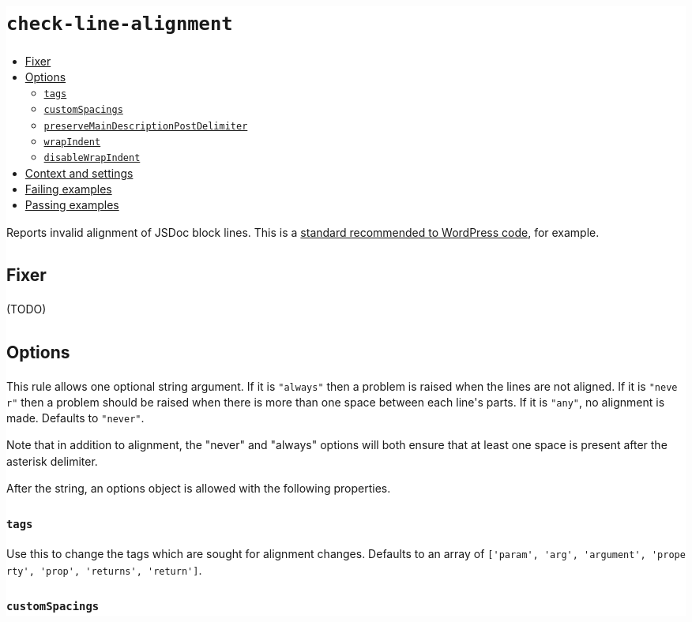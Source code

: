 <a name="user-content-check-line-alignment"></a>
<a name="check-line-alignment"></a>
# <code>check-line-alignment</code>

* [Fixer](#user-content-check-line-alignment-fixer)
* [Options](#user-content-check-line-alignment-options)
    * [`tags`](#user-content-check-line-alignment-options-tags)
    * [`customSpacings`](#user-content-check-line-alignment-options-customspacings)
    * [`preserveMainDescriptionPostDelimiter`](#user-content-check-line-alignment-options-preservemaindescriptionpostdelimiter)
    * [`wrapIndent`](#user-content-check-line-alignment-options-wrapindent)
    * [`disableWrapIndent`](#user-content-check-line-alignment-options-disablewrapindent)
* [Context and settings](#user-content-check-line-alignment-context-and-settings)
* [Failing examples](#user-content-check-line-alignment-failing-examples)
* [Passing examples](#user-content-check-line-alignment-passing-examples)


Reports invalid alignment of JSDoc block lines. This is a
[standard recommended to WordPress code](https://make.wordpress.org/core/handbook/best-practices/inline-documentation-standards/javascript/#aligning-comments),
for example.

<a name="user-content-check-line-alignment-fixer"></a>
<a name="check-line-alignment-fixer"></a>
## Fixer

(TODO)

<a name="user-content-check-line-alignment-options"></a>
<a name="check-line-alignment-options"></a>
## Options

This rule allows one optional string argument. If it is `"always"` then a
problem is raised when the lines are not aligned. If it is `"never"` then
a problem should be raised when there is more than one space between each
line's parts. If it is `"any"`, no alignment is made. Defaults to `"never"`.

Note that in addition to alignment, the "never" and "always" options will both
ensure that at least one space is present after the asterisk delimiter.

After the string, an options object is allowed with the following properties.

<a name="user-content-check-line-alignment-options-tags"></a>
<a name="check-line-alignment-options-tags"></a>
### <code>tags</code>

Use this to change the tags which are sought for alignment changes. Defaults to an array of
`['param', 'arg', 'argument', 'property', 'prop', 'returns', 'return']`.

<a name="user-content-check-line-alignment-options-customspacings"></a>
<a name="check-line-alignment-options-customspacings"></a>
### <code>customSpacings</code>
